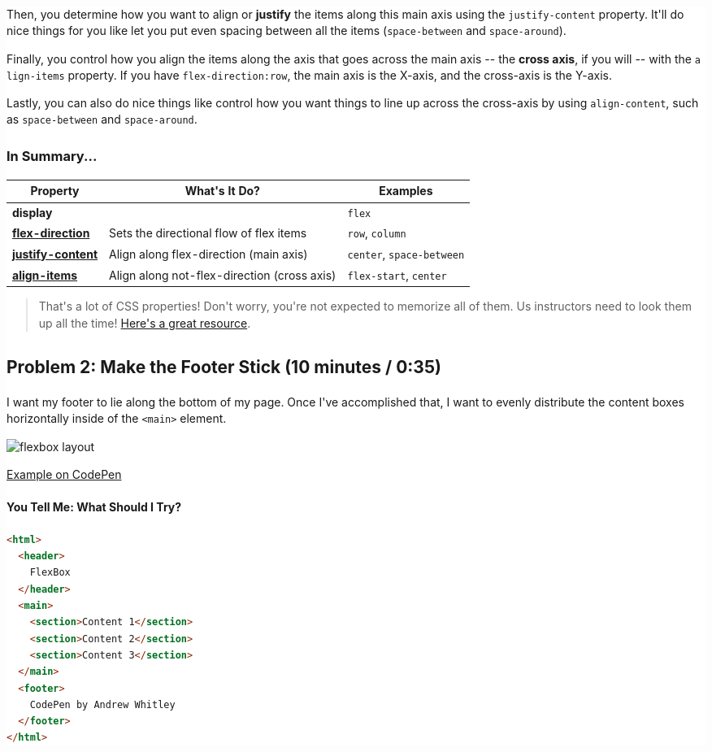 Then, you determine how you want to align or **justify** the items along this main axis using the `justify-content` property. It'll do nice things for you like let you put even spacing between all the items (`space-between` and `space-around`).

Finally, you control how you align the items along the axis that goes across the main axis -- the **cross axis**, if you will -- with the `align-items` property. If you have `flex-direction:row`, the main axis is the X-axis, and the cross-axis is the Y-axis.

Lastly, you can also do nice things like control how you want things to line up across the cross-axis by using `align-content`, such as `space-between` and `space-around`.

### In Summary...

| Property | What's It Do? | Examples |
|----------|---------------|----------|
| **display**  |               | `flex`   |
| **[flex-direction](https://developer.mozilla.org/en-US/docs/Web/CSS/flex-direction)** | Sets the directional flow of flex items | `row`, `column` |
| **[justify-content](https://developer.mozilla.org/en-US/docs/Web/CSS/justify-content)** | Align along flex-direction (main axis) | `center`, `space-between` |
| **[align-items](https://developer.mozilla.org/en-US/docs/Web/CSS/align-items)** | Align along not-flex-direction (cross axis) | `flex-start`, `center` |

> That's a lot of CSS properties! Don't worry, you're not expected to memorize all of them. Us instructors need to look them up all the time! [Here's a great resource](https://css-tricks.com/snippets/css/a-guide-to-flexbox/).

## Problem 2: Make the Footer Stick (10 minutes / 0:35)

I want my footer to lie along the bottom of my page. Once I've accomplished that, I want to evenly distribute the content boxes horizontally inside of the `<main>` element.

![flexbox layout](img/flex_box_layout.png)

[Example on CodePen](http://codepen.io/awhitley1233/pen/ygJzqy)

#### You Tell Me: What Should I Try?

```html
<html>
  <header>
    FlexBox
  </header>
  <main>
    <section>Content 1</section>
    <section>Content 2</section>
    <section>Content 3</section>
  </main>
  <footer>
    CodePen by Andrew Whitley
  </footer>
</html>
```
